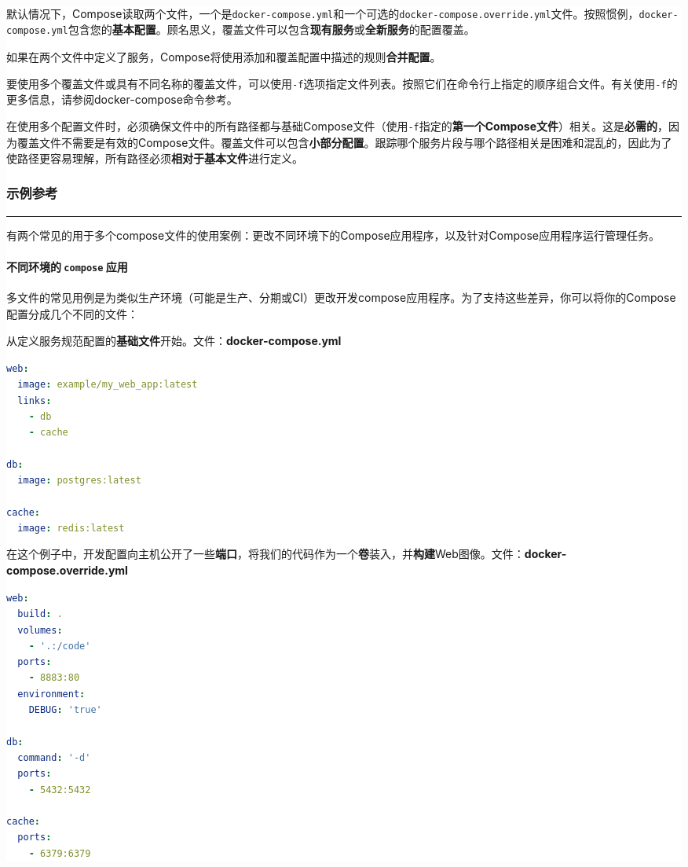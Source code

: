 默认情况下，Compose读取两个文件，一个是`docker-compose.yml`和一个可选的`docker-compose.override.yml`文件。按照惯例，`docker-compose.yml`包含您的**基本配置**。顾名思义，覆盖文件可以包含**现有服务**或**全新服务**的配置覆盖。

如果在两个文件中定义了服务，Compose将使用添加和覆盖配置中描述的规则**合并配置**。

要使用多个覆盖文件或具有不同名称的覆盖文件，可以使用`-f`选项指定文件列表。按照它们在命令行上指定的顺序组合文件。有关使用`-f`的更多信息，请参阅docker-compose命令参考。

在使用多个配置文件时，必须确保文件中的所有路径都与基础Compose文件（使用`-f`指定的**第一个Compose文件**）相关。这是**必需的**，因为覆盖文件不需要是有效的Compose文件。覆盖文件可以包含**小部分配置**。跟踪哪个服务片段与哪个路径相关是困难和混乱的，因此为了使路径更容易理解，所有路径必须**相对于基本文件**进行定义。

### 示例参考

---

有两个常见的用于多个compose文件的使用案例：更改不同环境下的Compose应用程序，以及针对Compose应用程序运行管理任务。 

#### 不同环境的 `compose` 应用

多文件的常见用例是为类似生产环境（可能是生产、分期或CI）更改开发compose应用程序。为了支持这些差异，你可以将你的Compose配置分成几个不同的文件：

从定义服务规范配置的**基础文件**开始。文件：**docker-compose.yml**

```yaml
web:
  image: example/my_web_app:latest
  links:
    - db
    - cache

db:
  image: postgres:latest

cache:
  image: redis:latest
```

在这个例子中，开发配置向主机公开了一些**端口**，将我们的代码作为一个**卷**装入，并**构建**Web图像。文件：**docker-compose.override.yml**

```yaml
web:
  build: .
  volumes:
    - '.:/code'
  ports:
    - 8883:80
  environment:
    DEBUG: 'true'

db:
  command: '-d'
  ports:
    - 5432:5432

cache:
  ports:
    - 6379:6379
```
